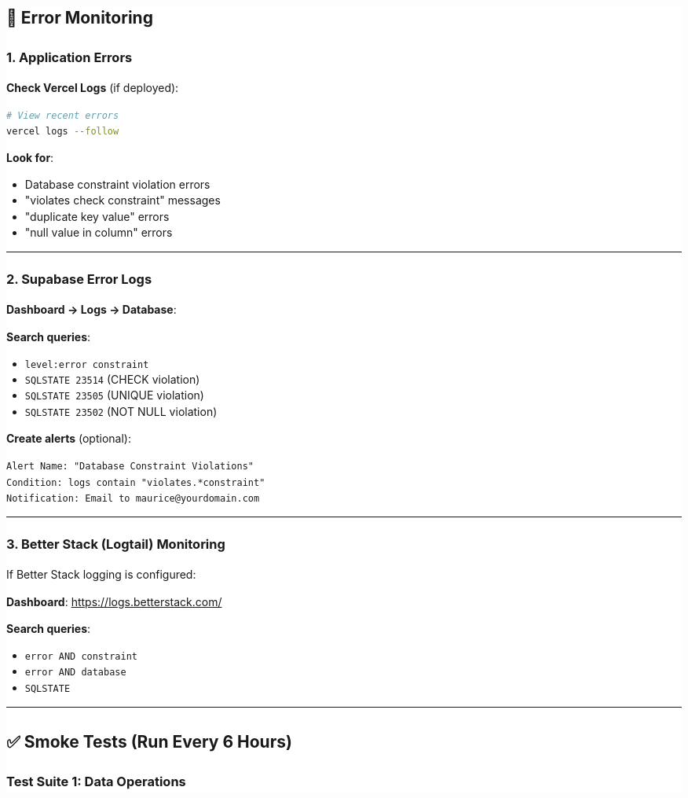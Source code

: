 
## 🚨 Error Monitoring

### 1. Application Errors

**Check Vercel Logs** (if deployed):
```bash
# View recent errors
vercel logs --follow
```

**Look for**:
- Database constraint violation errors
- "violates check constraint" messages
- "duplicate key value" errors
- "null value in column" errors

---

### 2. Supabase Error Logs

**Dashboard → Logs → Database**:

**Search queries**:
- `level:error constraint`
- `SQLSTATE 23514` (CHECK violation)
- `SQLSTATE 23505` (UNIQUE violation)
- `SQLSTATE 23502` (NOT NULL violation)

**Create alerts** (optional):
```
Alert Name: "Database Constraint Violations"
Condition: logs contain "violates.*constraint"
Notification: Email to maurice@yourdomain.com
```

---

### 3. Better Stack (Logtail) Monitoring

If Better Stack logging is configured:

**Dashboard**: https://logs.betterstack.com/

**Search queries**:
- `error AND constraint`
- `error AND database`
- `SQLSTATE`

---

## ✅ Smoke Tests (Run Every 6 Hours)

### Test Suite 1: Data Operations
